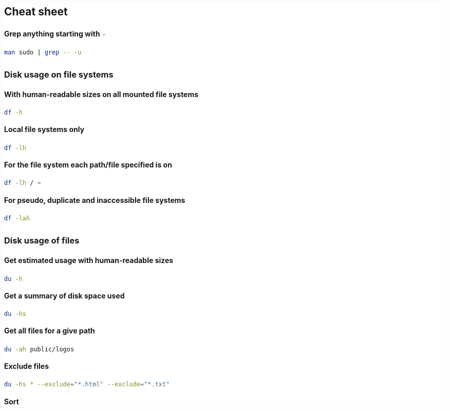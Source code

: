 
## Cheat sheet

**Grep anything starting with** `-`

```bash
man sudo | grep -- -u
```

### Disk usage on file systems

**With human-readable sizes on all mounted file systems**

```bash
df -h
```

**Local file systems only**

```bash
df -lh
```

**For the file system each path/file specified is on**

```bash
df -lh / ~
```

**For pseudo, duplicate and inaccessible file systems**

```bash
df -lah
```

### Disk usage of files

**Get estimated usage with human-readable sizes**

```bash
du -h
```

**Get a summary of disk space used**

```bash
du -hs
```

**Get all files for a give path**

```bash
du -ah public/logos
```

**Exclude files**

```bash
du -hs * --exclude="*.html" --exclude="*.txt"
```

**Sort**
